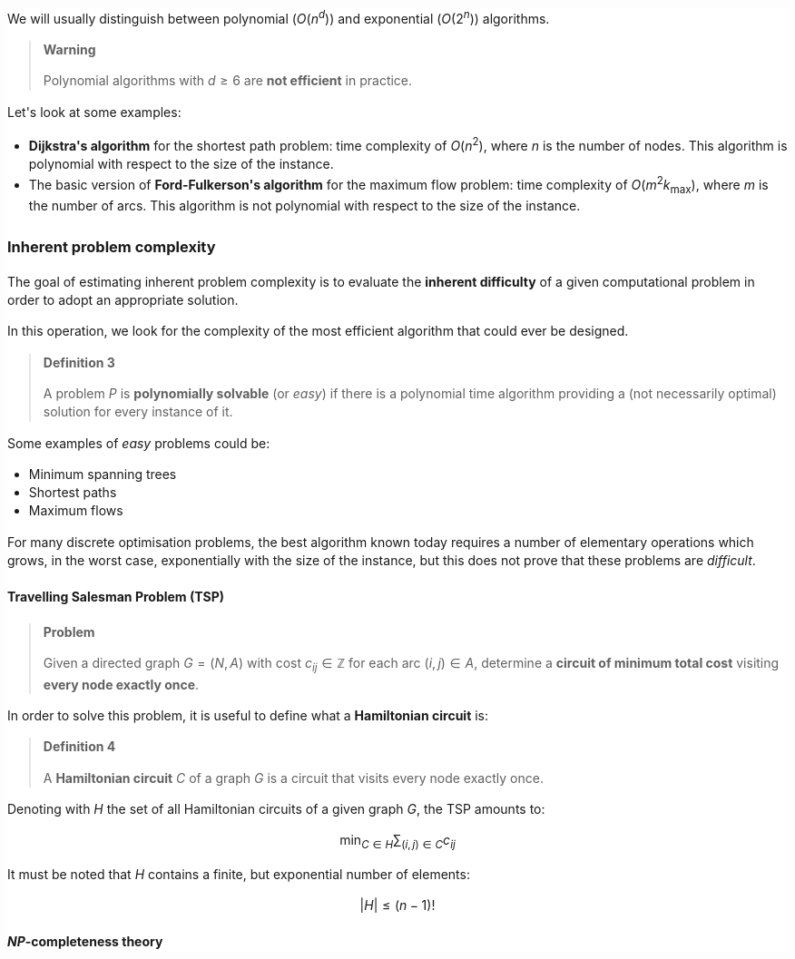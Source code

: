 We will usually distinguish between polynomial ($O(n^d)$) and exponential ($O(2^n)$) algorithms.

> **Warning**
>
> Polynomial algorithms with $d\ge 6$ are **not efficient** in practice.

Let's look at some examples:

- **Dijkstra's algorithm** for the shortest path problem: time complexity of $O(n^2)$, where $n$ is the number of nodes. This algorithm is polynomial with respect to the size of the instance.
- The basic version of **Ford-Fulkerson's algorithm** for the maximum flow problem: time complexity of $O(m^2k_\max)$, where $m$ is the number of arcs. This algorithm is not polynomial with respect to the size of the instance.

### Inherent problem complexity

The goal of estimating inherent problem complexity is to evaluate the **inherent difficulty** of a given computational problem in order to adopt an appropriate solution.

In this operation, we look for the complexity of the most efficient algorithm that could ever be designed.

> **Definition 3**
>
> A problem $P$ is **polynomially solvable** (or *easy*) if there is a polynomial time algorithm providing a (not necessarily optimal) solution for every instance of it.

Some examples of *easy* problems could be:

- Minimum spanning trees
- Shortest paths
- Maximum flows

For many discrete optimisation problems, the best algorithm known today requires a number of elementary operations which grows, in the worst case, exponentially with the size of the instance, but this does not prove that these problems are *difficult*.

#### Travelling Salesman Problem (TSP)

> **Problem**
>
> Given a directed graph $G=(N,A)$ with cost $c_{ij}\in\mathbb Z$ for each arc $(i,j)\in A$, determine a **circuit of minimum total cost** visiting **every node exactly once**.

In order to solve this problem, it is useful to define what a **Hamiltonian circuit** is:

> **Definition 4**
>
> A **Hamiltonian circuit** $C$ of a graph $G$ is a circuit that visits every node exactly once.

Denoting with $H$ the set of all Hamiltonian circuits of a given graph $G$, the TSP amounts to:

$$\min_{C\in H} \sum_{(i,j)\in C} c_{ij}$$

It must be noted that $H$ contains a finite, but exponential number of elements:

$$|H| \le (n-1)!$$

#### $NP$-completeness theory

